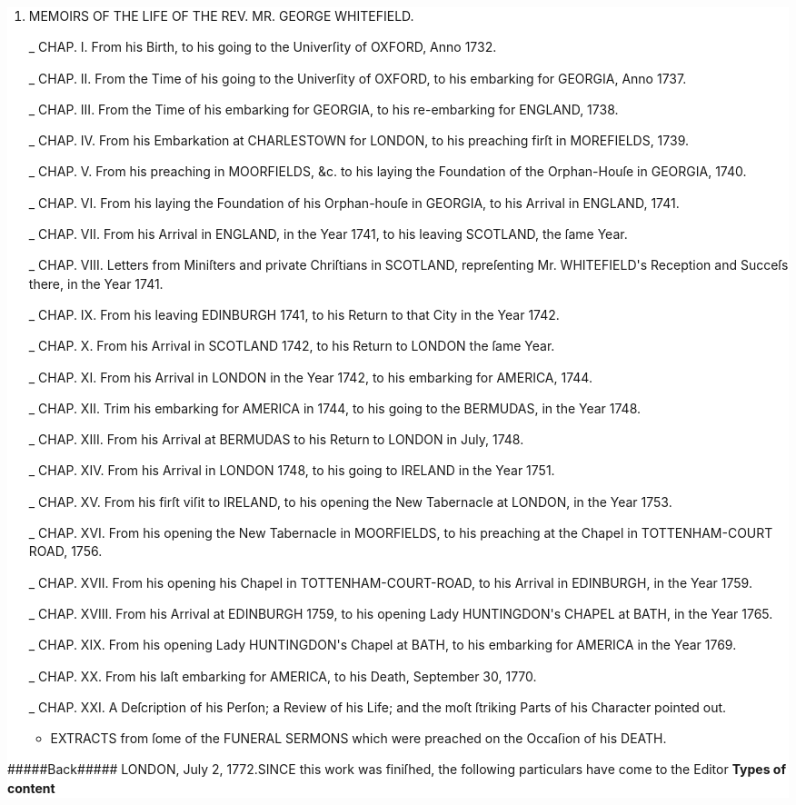 1. MEMOIRS OF THE LIFE OF THE REV. MR. GEORGE WHITEFIELD.

    _ CHAP. I. From his Birth, to his going to the Univerſity of OXFORD, Anno 1732.

    _ CHAP. II. From the Time of his going to the Univerſity of OXFORD, to his embarking for GEORGIA, Anno 1737.

    _ CHAP. III. From the Time of his embarking for GEORGIA, to his re-embarking for ENGLAND, 1738.

    _ CHAP. IV. From his Embarkation at CHARLESTOWN for LONDON, to his preaching firſt in MOREFIELDS, 1739.

    _ CHAP. V. From his preaching in MOORFIELDS, &c. to his laying the Foundation of the Orphan-Houſe in GEORGIA, 1740.

    _ CHAP. VI. From his laying the Foundation of his Orphan-houſe in GEORGIA, to his Arrival in ENGLAND, 1741.

    _ CHAP. VII. From his Arrival in ENGLAND, in the Year 1741, to his leaving SCOTLAND, the ſame Year.

    _ CHAP. VIII. Letters from Miniſters and private Chriſtians in SCOTLAND, repreſenting Mr. WHITEFIELD's Reception and Succeſs there, in the Year 1741.

    _ CHAP. IX. From his leaving EDINBURGH 1741, to his Return to that City in the Year 1742.

    _ CHAP. X. From his Arrival in SCOTLAND 1742, to his Return to LONDON the ſame Year.

    _ CHAP. XI. From his Arrival in LONDON in the Year 1742, to his embarking for AMERICA, 1744.

    _ CHAP. XII. Trim his embarking for AMERICA in 1744, to his going to the BERMUDAS, in the Year 1748.

    _ CHAP. XIII. From his Arrival at BERMUDAS to his Return to LONDON in July, 1748.

    _ CHAP. XIV. From his Arrival in LONDON 1748, to his going to IRELAND in the Year 1751.

    _ CHAP. XV. From his firſt viſit to IRELAND, to his opening the New Tabernacle at LONDON, in the Year 1753.

    _ CHAP. XVI. From his opening the New Tabernacle in MOORFIELDS, to his preaching at the Chapel in TOTTENHAM-COURT ROAD, 1756.

    _ CHAP. XVII. From his opening his Chapel in TOTTENHAM-COURT-ROAD, to his Arrival in EDINBURGH, in the Year 1759.

    _ CHAP. XVIII. From his Arrival at EDINBURGH 1759, to his opening Lady HUNTINGDON's CHAPEL at BATH, in the Year 1765.

    _ CHAP. XIX. From his opening Lady HUNTINGDON's Chapel at BATH, to his embarking for AMERICA in the Year 1769.

    _ CHAP. XX. From his laſt embarking for AMERICA, to his Death, September 30, 1770.

    _ CHAP. XXI. A Deſcription of his Perſon; a Review of his Life; and the moſt ſtriking Parts of his Character pointed out.

      * EXTRACTS from ſome of the FUNERAL SERMONS which were preached on the Occaſion of his DEATH.

#####Back#####
LONDON,
July 2, 1772.SINCE this work was finiſhed, the following particulars have come to the Editor
**Types of content**
